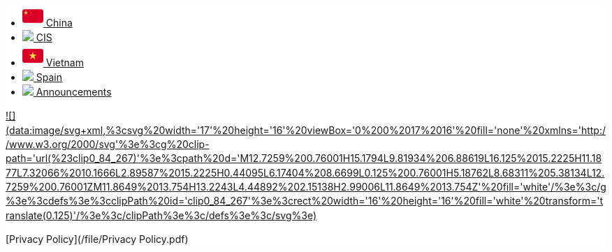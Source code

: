   * [![](data:image/svg+xml,%3csvg%20width='30'%20height='30'%20viewBox='0%200%2030%2030'%20fill='none'%20xmlns='http://www.w3.org/2000/svg'%3e%3cpath%20d='M0%208.15625C0%206.4994%201.34315%205.15625%203%205.15625H27C28.6569%205.15625%2030%206.4994%2030%208.15625V21.8344C30%2023.4912%2028.6569%2024.8344%2027%2024.8344H3C1.34315%2024.8344%200%2023.4912%200%2021.8344V8.15625Z'%20fill='%23D80027'/%3e%3cpath%20d='M8.16748%209.26531L5.72248%209.26812L5.71592%209.27187L5.71967%209.26531L4.97248%206.84375L4.30873%209.26812L1.88623%209.26531L3.89811%2010.6875H3.91029L3.88686%2010.7044L3.06842%2013.1147L5.02311%2011.6016L5.02686%2011.5903L5.03061%2011.6016L6.98342%2013.1147L6.16498%2010.7044L6.14342%2010.6875H6.15092L8.16748%209.26531Z'%20fill='%23FFDA44'/%3e%3cpath%20d='M12.3299%2013.1503H11.8292L11.6764%2012.6562L11.5405%2013.1503H11.0474L11.458%2013.4419H11.4608L11.4561%2013.4456L11.2883%2013.9378L11.6867%2013.6294L11.6877%2013.6266L11.6886%2013.6294L12.088%2013.9378L11.9192%2013.4456L11.9146%2013.4419H11.9174L12.3299%2013.1503Z'%20fill='%23FFDA44'/%3e%3cpath%20d='M9.56438%2015.7225L9.55031%2015.2031L9.28594%2015.6381L8.8125%2015.4928L9.12938%2015.8922L9.13031%2015.8931L9.12563%2015.8941L8.83313%2016.3178L9.29813%2016.1397L9.3%2016.1369V16.1397L9.59813%2016.5522L9.57094%2016.0309L9.57%2016.0291L10.0434%2015.8688L9.56438%2015.7225Z'%20fill='%23FFDA44'/%3e%3cpath%20d='M11.5107%2010.6028L12.0057%2010.5784L12.0086%2010.5766L12.0076%2010.5803L12.1745%2011.0687L12.2964%2010.5616L12.2945%2010.5569L12.2964%2010.5578L12.7932%2010.5569L12.377%2010.2672H12.3751L12.377%2010.2653L12.5129%209.76562L12.137%2010.0975L11.7273%209.80969L11.9139%2010.2906H11.9111L11.5107%2010.6028Z'%20fill='%23FFDA44'/%3e%3cpath%20d='M11.0035%207.61313L11.0072%207.61406L11.4806%207.46125L11.0035%207.31031L11.0016%207.31125L11.0035%207.30844L10.995%206.78906L10.7269%207.22219L10.2544%207.07031L10.5666%207.4725L10.5703%207.47344L10.5628%207.47625L10.2675%207.89437L10.7335%207.72094L10.7353%207.71812V7.72094L11.0297%208.14L11.0072%207.61781L11.0035%207.61313Z'%20fill='%23FFDA44'/%3e%3c/svg%3e) China](https://t.me/SOLSTORM_Chinese)
  * [![](/_nuxt/sidebar-soc-tg4.BjwtIJXJ.svg) CIS](https://t.me/SOLSTORM_CIS)
  * [![](data:image/svg+xml,%3csvg%20width='30'%20height='30'%20viewBox='0%200%2030%2030'%20fill='none'%20xmlns='http://www.w3.org/2000/svg'%3e%3cpath%20d='M11.5219%205H3C1.34314%205%200%206.34315%200%208V21.9996C0%2023.6564%201.34315%2024.9996%203%2024.9996H11.5219H27C28.6569%2024.9996%2030%2023.6564%2030%2021.9996V8C30%206.34315%2028.6569%205%2027%205H11.5219Z'%20fill='%23D80027'/%3e%3cpath%20d='M15%209.21875L16.3279%2013.3055H20.625L17.1485%2015.8312L18.4765%2019.9181L15%2017.3923L11.5235%2019.9181L12.8515%2015.8312L9.375%2013.3055H13.6721L15%209.21875Z'%20fill='%23FFDA44'/%3e%3c/svg%3e) Vietnam](https://t.me/SOLSTORM_VN)
  * [![](/_nuxt/sidebar-soc-tg6.F3JFQOag.svg) Spain](https://t.me/SOLSTORM_Spanish)
  * [![](/_nuxt/sidebar-soc-tg7.BmAxe2Z0.svg) Announcements](https://t.me/solstorm_com)

[![](data:image/svg+xml,%3csvg%20width='17'%20height='16'%20viewBox='0%200%2017%2016'%20fill='none'%20xmlns='http://www.w3.org/2000/svg'%3e%3cg%20clip-
path='url\(%23clip0_84_267\)'%3e%3cpath%20d='M12.7259%200.76001H15.1794L9.81934%206.88619L16.125%2015.2225H11.1877L7.32066%2010.1666L2.89587%2015.2225H0.44095L6.17404%208.6699L0.125%200.76001H5.18762L8.68311%205.38134L12.7259%200.76001ZM11.8649%2013.754H13.2243L4.44892%202.15138H2.99006L11.8649%2013.754Z'%20fill='white'/%3e%3c/g%3e%3cdefs%3e%3cclipPath%20id='clip0_84_267'%3e%3crect%20width='16'%20height='16'%20fill='white'%20transform='translate\(0.125\)'/%3e%3c/clipPath%3e%3c/defs%3e%3c/svg%3e)](https://x.com/solstorm_com/)

[Privacy Policy](/file/Privacy Policy.pdf)  
